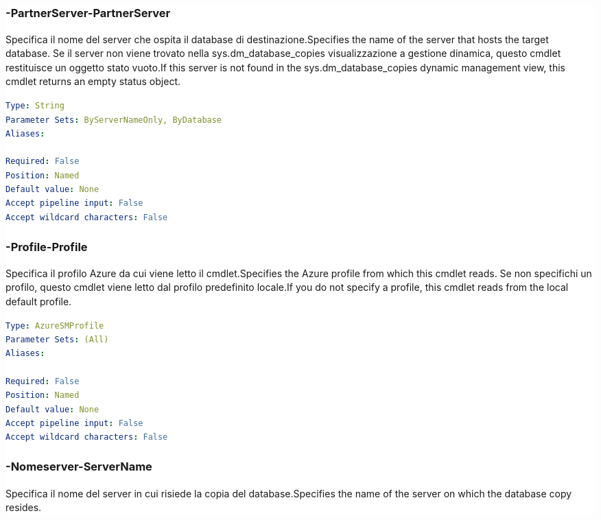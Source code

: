 ### <span data-ttu-id="e8fa3-138">-PartnerServer</span><span class="sxs-lookup"><span data-stu-id="e8fa3-138">-PartnerServer</span></span>
<span data-ttu-id="e8fa3-139">Specifica il nome del server che ospita il database di destinazione.</span><span class="sxs-lookup"><span data-stu-id="e8fa3-139">Specifies the name of the server that hosts the target database.</span></span>
<span data-ttu-id="e8fa3-140">Se il server non viene trovato nella sys.dm_database_copies visualizzazione a gestione dinamica, questo cmdlet restituisce un oggetto stato vuoto.</span><span class="sxs-lookup"><span data-stu-id="e8fa3-140">If this server is not found in the sys.dm_database_copies dynamic management view, this cmdlet returns an empty status object.</span></span>

```yaml
Type: String
Parameter Sets: ByServerNameOnly, ByDatabase
Aliases: 

Required: False
Position: Named
Default value: None
Accept pipeline input: False
Accept wildcard characters: False
```

### <span data-ttu-id="e8fa3-141">-Profile</span><span class="sxs-lookup"><span data-stu-id="e8fa3-141">-Profile</span></span>
<span data-ttu-id="e8fa3-142">Specifica il profilo Azure da cui viene letto il cmdlet.</span><span class="sxs-lookup"><span data-stu-id="e8fa3-142">Specifies the Azure profile from which this cmdlet reads.</span></span>
<span data-ttu-id="e8fa3-143">Se non specifichi un profilo, questo cmdlet viene letto dal profilo predefinito locale.</span><span class="sxs-lookup"><span data-stu-id="e8fa3-143">If you do not specify a profile, this cmdlet reads from the local default profile.</span></span>

```yaml
Type: AzureSMProfile
Parameter Sets: (All)
Aliases: 

Required: False
Position: Named
Default value: None
Accept pipeline input: False
Accept wildcard characters: False
```

### <span data-ttu-id="e8fa3-144">-Nomeserver</span><span class="sxs-lookup"><span data-stu-id="e8fa3-144">-ServerName</span></span>
<span data-ttu-id="e8fa3-145">Specifica il nome del server in cui risiede la copia del database.</span><span class="sxs-lookup"><span data-stu-id="e8fa3-145">Specifies the name of the server on which the database copy resides.</span></span>
